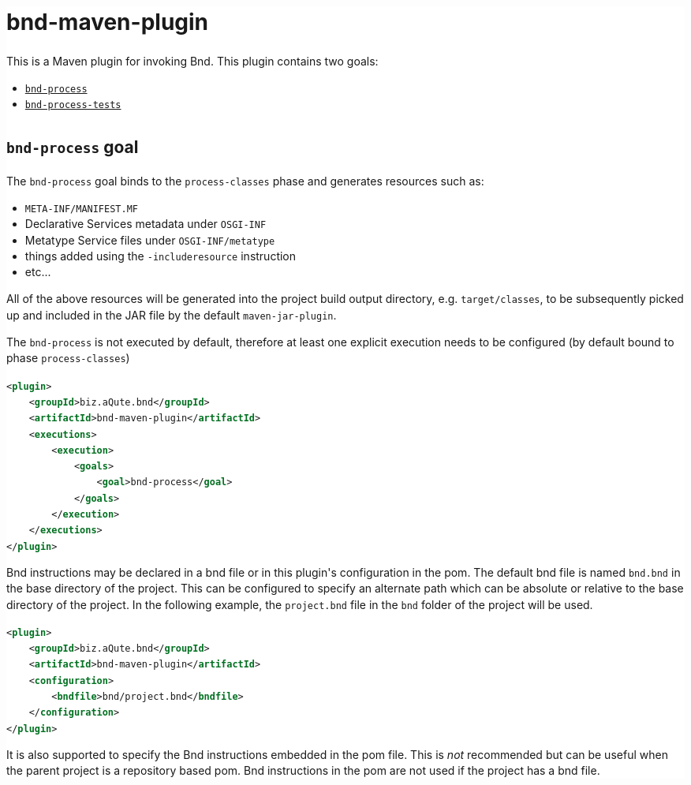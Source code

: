 # bnd-maven-plugin

This is a Maven plugin for invoking Bnd. This plugin contains two goals:

- [`bnd-process`](#bnd-process-goal)
- [`bnd-process-tests`](#bnd-process-tests-goal)

## `bnd-process` goal

The `bnd-process` goal binds to the `process-classes` phase and generates resources such as:

* `META-INF/MANIFEST.MF`
* Declarative Services metadata under `OSGI-INF`
* Metatype Service files under `OSGI-INF/metatype`
* things added using the `-includeresource` instruction
* etc...

All of the above resources will be generated into the project build output directory, e.g. `target/classes`, to be subsequently picked up and included in the JAR file by the default `maven-jar-plugin`.

The `bnd-process` is not executed by default, therefore at least one explicit execution needs to be configured (by default bound to phase `process-classes`)

```xml
<plugin>
    <groupId>biz.aQute.bnd</groupId>
    <artifactId>bnd-maven-plugin</artifactId>
    <executions>
        <execution>
            <goals>
                <goal>bnd-process</goal>
            </goals>
        </execution>
    </executions>
</plugin>
```

Bnd instructions may be declared in a bnd file or in this plugin's configuration in the pom. The default bnd file is named `bnd.bnd` in the base directory of the project. This can be configured to specify an alternate path which can be absolute or relative to the base directory of the project. In the following example, the `project.bnd` file in the `bnd` folder of the project will be used.

```xml
<plugin>
    <groupId>biz.aQute.bnd</groupId>
    <artifactId>bnd-maven-plugin</artifactId>
    <configuration>
        <bndfile>bnd/project.bnd</bndfile>
    </configuration>
</plugin>
```

It is also supported to specify the Bnd instructions embedded in the pom file. This is *not* recommended but can be useful when the parent project is a repository based pom. Bnd instructions in the pom are not used if the project has a bnd file.
